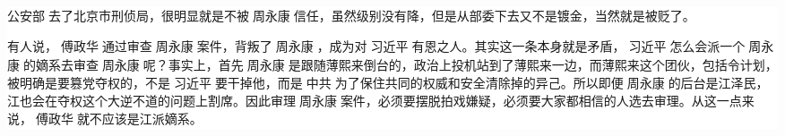    公安部
  </ok>
  去了北京市刑侦局，很明显就是不被
  <ok href="/term/1295">
   周永康
  </ok>
  信任，虽然级别没有降，但是从部委下去又不是镀金，当然就是被贬了。
 </p>
 <p>
  有人说，
  <ok href="/term/9913">
   傅政华
  </ok>
  通过审查
  <ok href="/term/1295">
   周永康
  </ok>
  案件，背叛了
  <ok href="/term/1295">
   周永康
  </ok>
  ，成为对
  <ok href="/term/1063">
   习近平
  </ok>
  有恩之人。其实这一条本身就是矛盾，
  <ok href="/term/1063">
   习近平
  </ok>
  怎么会派一个
  <ok href="/term/1295">
   周永康
  </ok>
  的嫡系去审查
  <ok href="/term/1295">
   周永康
  </ok>
  呢？事实上，首先
  <ok href="/term/1295">
   周永康
  </ok>
  是跟随薄熙来倒台的，政治上投机站到了薄熙来一边，而薄熙来这个团伙，包括令计划，被明确是要篡党夺权的，不是
  <ok href="/term/1063">
   习近平
  </ok>
  要干掉他，而是
  <ok href="/term/1059">
   中共
  </ok>
  为了保住共同的权威和安全清除掉的异己。所以即便
  <ok href="/term/1295">
   周永康
  </ok>
  的后台是江泽民，江也会在夺权这个大逆不道的问题上割席。因此审理
  <ok href="/term/1295">
   周永康
  </ok>
  案件，必须要摆脱拍戏嫌疑，必须要大家都相信的人选去审理。从这一点来说，
  <ok href="/term/9913">
   傅政华
  </ok>
  就不应该是江派嫡系。
 </p>
 <p>